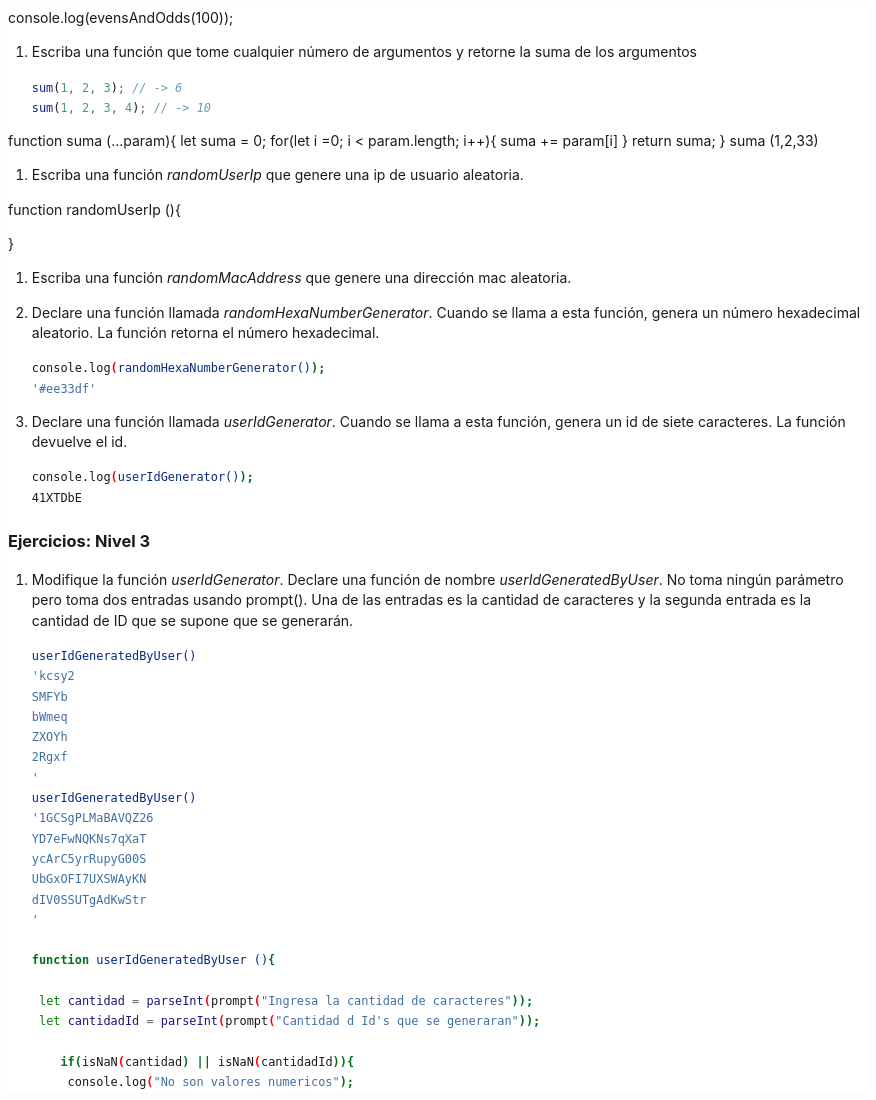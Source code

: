 console.log(evensAndOdds(100));


1. Escriba una función que tome cualquier número de argumentos y retorne la suma de los argumentos

   ```js
   sum(1, 2, 3); // -> 6
   sum(1, 2, 3, 4); // -> 10
   ```

  function suma (...param){
      let suma = 0;
    for(let i =0; i < param.length; i++){
        suma += param[i]
    }
    return suma;
  }
  suma (1,2,33)

1. Escriba una función _randomUserIp_ que genere una ip de usuario aleatoria.

function randomUserIp (){
  
}

1. Escriba una función _randomMacAddress_ que genere una dirección mac aleatoria.
1. Declare una función llamada _randomHexaNumberGenerator_. Cuando se llama a esta función, genera un número hexadecimal aleatorio. La función retorna el número hexadecimal.

   ```sh
   console.log(randomHexaNumberGenerator());
   '#ee33df'
   ```

1. Declare una función llamada _userIdGenerator_. Cuando se llama a esta función, genera un id de siete caracteres. La función devuelve el id.

   ```sh
   console.log(userIdGenerator());
   41XTDbE
   ```

### Ejercicios: Nivel 3

1. Modifique la función _userIdGenerator_. Declare una función de nombre _userIdGeneratedByUser_. No toma ningún parámetro pero toma dos entradas usando prompt(). Una de las entradas es la cantidad de caracteres y la segunda entrada es la cantidad de ID que se supone que se generarán.

   ```sh
   userIdGeneratedByUser()
   'kcsy2
   SMFYb
   bWmeq
   ZXOYh
   2Rgxf
   '
   userIdGeneratedByUser()
   '1GCSgPLMaBAVQZ26
   YD7eFwNQKNs7qXaT
   ycArC5yrRupyG00S
   UbGxOFI7UXSWAyKN
   dIV0SSUTgAdKwStr
   '

   function userIdGeneratedByUser (){

    let cantidad = parseInt(prompt("Ingresa la cantidad de caracteres"));
    let cantidadId = parseInt(prompt("Cantidad d Id's que se generaran"));

       if(isNaN(cantidad) || isNaN(cantidadId)){
        console.log("No son valores numericos");
   ```